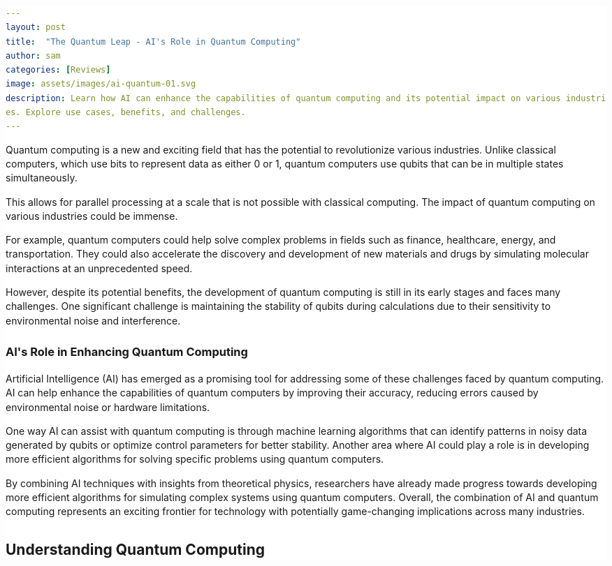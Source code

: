 ```yaml
---
layout: post
title:  "The Quantum Leap - AI's Role in Quantum Computing"
author: sam
categories: [Reviews]
image: assets/images/ai-quantum-01.svg
description: Learn how AI can enhance the capabilities of quantum computing and its potential impact on various industries. Explore use cases, benefits, and challenges.
---
```


Quantum computing is a new and exciting field that has the potential to revolutionize various industries. Unlike classical computers, which use bits to represent data as either 0 or 1, quantum computers use qubits that can be in multiple states simultaneously.

This allows for parallel processing at a scale that is not possible with classical computing. The impact of quantum computing on various industries could be immense.

For example, quantum computers could help solve complex problems in fields such as finance, healthcare, energy, and transportation. They could also accelerate the discovery and development of new materials and drugs by simulating molecular interactions at an unprecedented speed.

However, despite its potential benefits, the development of quantum computing is still in its early stages and faces many challenges. One significant challenge is maintaining the stability of qubits during calculations due to their sensitivity to environmental noise and interference.


### **AI's Role in Enhancing Quantum Computing**

Artificial Intelligence (AI) has emerged as a promising tool for addressing some of these challenges faced by quantum computing. AI can help enhance the capabilities of quantum computers by improving their accuracy, reducing errors caused by environmental noise or hardware limitations.

One way AI can assist with quantum computing is through machine learning algorithms that can identify patterns in noisy data generated by qubits or optimize control parameters for better stability. Another area where AI could play a role is in developing more efficient algorithms for solving specific problems using quantum computers.

By combining AI techniques with insights from theoretical physics, researchers have already made progress towards developing more efficient algorithms for simulating complex systems using quantum computers. Overall, the combination of AI and quantum computing represents an exciting frontier for technology with potentially game-changing implications across many industries.


## **Understanding Quantum Computing**
